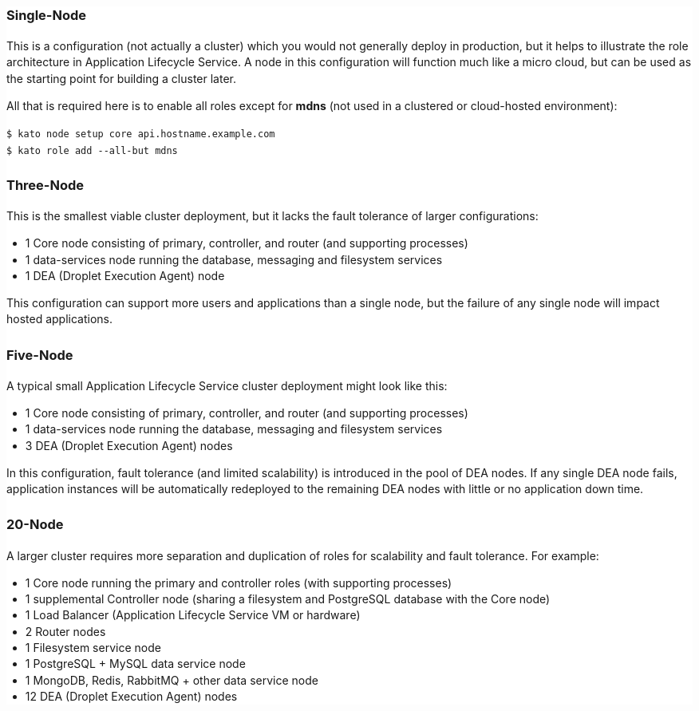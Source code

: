 ### Single-Node[](#single-node "Permalink to this headline")

This is a configuration (not actually a cluster) which you would not
generally deploy in production, but it helps to illustrate the role
architecture in Application Lifecycle Service. A node in this configuration will function
much like a micro cloud, but can be used as the starting point for
building a cluster later.

All that is required here is to enable all roles except for **mdns**
(not used in a clustered or cloud-hosted environment):

    $ kato node setup core api.hostname.example.com
    $ kato role add --all-but mdns


### Three-Node[](#three-node "Permalink to this headline")

This is the smallest viable cluster deployment, but it lacks the fault
tolerance of larger configurations:

-   1 Core node consisting of primary, controller, and router (and
    supporting processes)
-   1 data-services node running the database, messaging and filesystem
    services
-   1 DEA (Droplet Execution Agent) node

This configuration can support more users and applications than a single
node, but the failure of any single node will impact hosted
applications.

### Five-Node[](#five-node "Permalink to this headline")

A typical small Application Lifecycle Service cluster deployment might look like this:

-   1 Core node consisting of primary, controller, and router (and
    supporting processes)
-   1 data-services node running the database, messaging and filesystem
    services
-   3 DEA (Droplet Execution Agent) nodes

In this configuration, fault tolerance (and limited scalability) is
introduced in the pool of DEA nodes. If any single DEA node fails,
application instances will be automatically redeployed to the remaining
DEA nodes with little or no application down time.

### 20-Node[](#node "Permalink to this headline")

A larger cluster requires more separation and duplication of roles for
scalability and fault tolerance. For example:

-   1 Core node running the primary and controller roles (with
    supporting processes)
-   1 supplemental Controller node (sharing a filesystem and PostgreSQL
    database with the Core node)
-   1 Load Balancer (Application Lifecycle Service VM or hardware)
-   2 Router nodes
-   1 Filesystem service node
-   1 PostgreSQL + MySQL data service node
-   1 MongoDB, Redis, RabbitMQ + other data service node
-   12 DEA (Droplet Execution Agent) nodes
